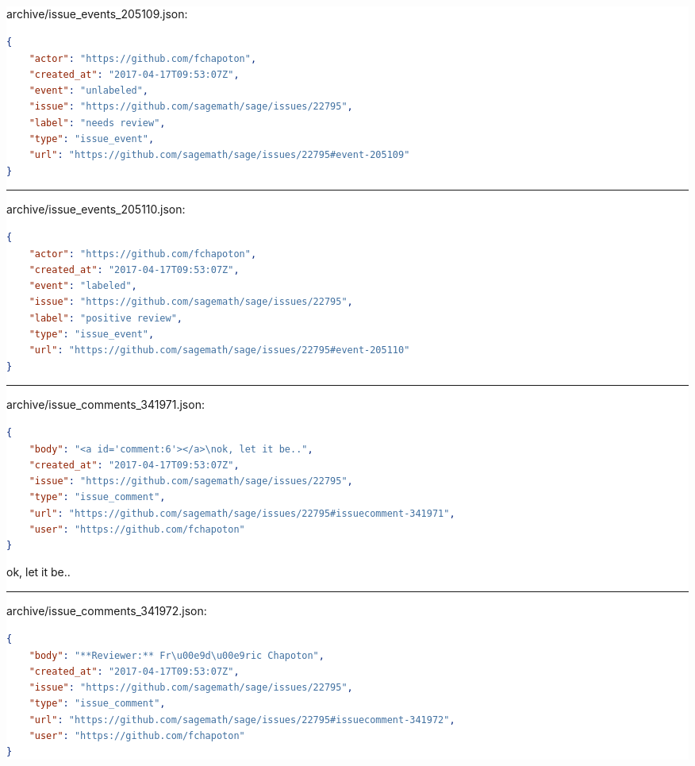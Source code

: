 archive/issue_events_205109.json:
```json
{
    "actor": "https://github.com/fchapoton",
    "created_at": "2017-04-17T09:53:07Z",
    "event": "unlabeled",
    "issue": "https://github.com/sagemath/sage/issues/22795",
    "label": "needs review",
    "type": "issue_event",
    "url": "https://github.com/sagemath/sage/issues/22795#event-205109"
}
```



---

archive/issue_events_205110.json:
```json
{
    "actor": "https://github.com/fchapoton",
    "created_at": "2017-04-17T09:53:07Z",
    "event": "labeled",
    "issue": "https://github.com/sagemath/sage/issues/22795",
    "label": "positive review",
    "type": "issue_event",
    "url": "https://github.com/sagemath/sage/issues/22795#event-205110"
}
```



---

archive/issue_comments_341971.json:
```json
{
    "body": "<a id='comment:6'></a>\nok, let it be..",
    "created_at": "2017-04-17T09:53:07Z",
    "issue": "https://github.com/sagemath/sage/issues/22795",
    "type": "issue_comment",
    "url": "https://github.com/sagemath/sage/issues/22795#issuecomment-341971",
    "user": "https://github.com/fchapoton"
}
```

<a id='comment:6'></a>
ok, let it be..



---

archive/issue_comments_341972.json:
```json
{
    "body": "**Reviewer:** Fr\u00e9d\u00e9ric Chapoton",
    "created_at": "2017-04-17T09:53:07Z",
    "issue": "https://github.com/sagemath/sage/issues/22795",
    "type": "issue_comment",
    "url": "https://github.com/sagemath/sage/issues/22795#issuecomment-341972",
    "user": "https://github.com/fchapoton"
}
```
